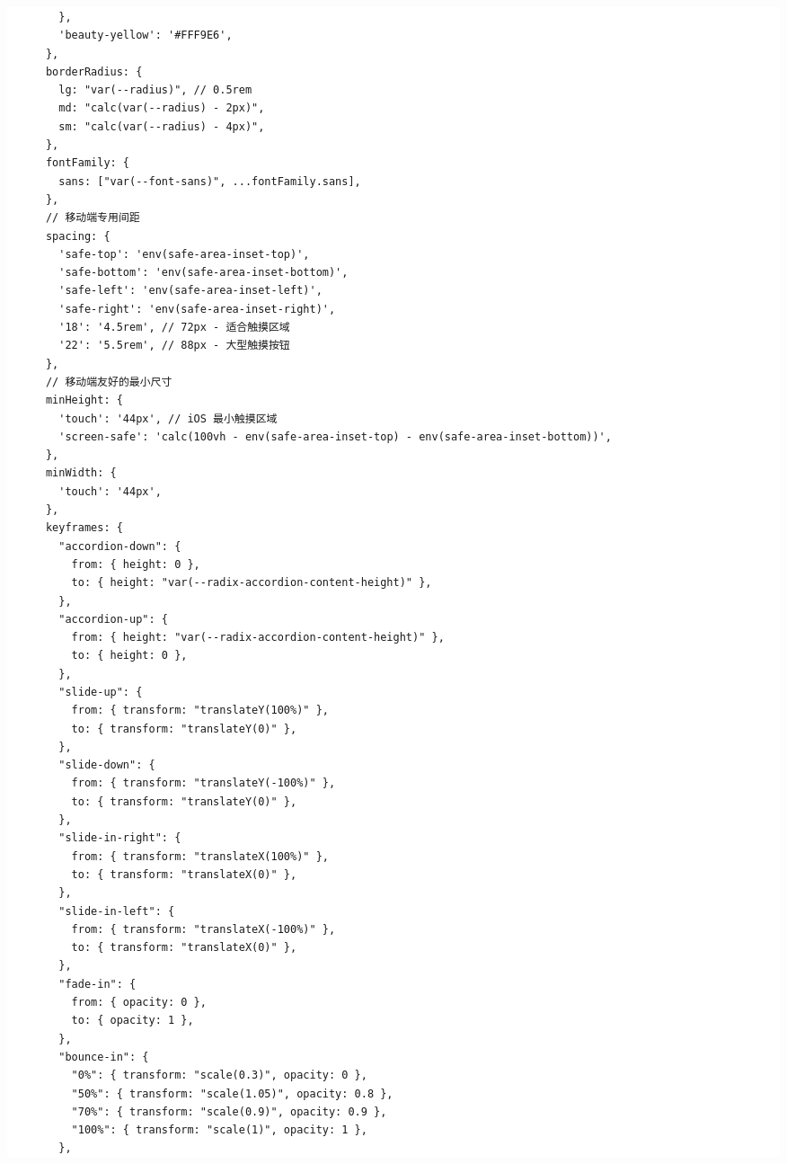 ````
        },
        'beauty-yellow': '#FFF9E6',
      },
      borderRadius: {
        lg: "var(--radius)", // 0.5rem
        md: "calc(var(--radius) - 2px)",
        sm: "calc(var(--radius) - 4px)",
      },
      fontFamily: {
        sans: ["var(--font-sans)", ...fontFamily.sans],
      },
      // 移动端专用间距
      spacing: {
        'safe-top': 'env(safe-area-inset-top)',
        'safe-bottom': 'env(safe-area-inset-bottom)',
        'safe-left': 'env(safe-area-inset-left)',
        'safe-right': 'env(safe-area-inset-right)',
        '18': '4.5rem', // 72px - 适合触摸区域
        '22': '5.5rem', // 88px - 大型触摸按钮
      },
      // 移动端友好的最小尺寸
      minHeight: {
        'touch': '44px', // iOS 最小触摸区域
        'screen-safe': 'calc(100vh - env(safe-area-inset-top) - env(safe-area-inset-bottom))',
      },
      minWidth: {
        'touch': '44px',
      },
      keyframes: {
        "accordion-down": {
          from: { height: 0 },
          to: { height: "var(--radix-accordion-content-height)" },
        },
        "accordion-up": {
          from: { height: "var(--radix-accordion-content-height)" },
          to: { height: 0 },
        },
        "slide-up": {
          from: { transform: "translateY(100%)" },
          to: { transform: "translateY(0)" },
        },
        "slide-down": {
          from: { transform: "translateY(-100%)" },
          to: { transform: "translateY(0)" },
        },
        "slide-in-right": {
          from: { transform: "translateX(100%)" },
          to: { transform: "translateX(0)" },
        },
        "slide-in-left": {
          from: { transform: "translateX(-100%)" },
          to: { transform: "translateX(0)" },
        },
        "fade-in": {
          from: { opacity: 0 },
          to: { opacity: 1 },
        },
        "bounce-in": {
          "0%": { transform: "scale(0.3)", opacity: 0 },
          "50%": { transform: "scale(1.05)", opacity: 0.8 },
          "70%": { transform: "scale(0.9)", opacity: 0.9 },
          "100%": { transform: "scale(1)", opacity: 1 },
        },
````

[^1]: https://github.com/krzemienski/awesome-from-stars
[^2]: http://152.67.113.27/articles/Claude+Task+Master+(MCP)+:+AI驱动开发的新范式与AI编辑器集成实战_12469712_csdn.html
[^3]: https://blog.csdn.net/weixin_51798265/article/details/149032682
[^4]: https://wangchujiang.com/github-rank/repos.html
[^5]: https://m.douyin.com/zhuanti/7497460006347868171
[^6]: https://segmentfault.com/a/1190000045448357
[^7]: https://yanggggjie.github.io/rising-repo/
[^8]: https://emp2.netlify.app
[^9]: https://github.com/viktorbezdek/awesome-github-projects
[^10]: https://module-federation.io/zh/
[^11]: https://www.reddit.com/r/nextjs/comments/1d2wl4r/how_do_i_create_a_react_library_with_server_and/?tl=zh-hans
[^12]: https://rspack.webpack.js.cn/guide/features/module-federation
[^13]: https://steamcommunity.com/sharedfiles/filedetails/?l=english\&id=2670001474
[^14]: https://module-federation.io/zh/practice/frameworks/react/i18n-react
[^15]: https://www.cnblogs.com/S031602219/p/15726636.html
[^16]: https://blog.csdn.net/mmc123125/article/details/144962456
[^17]: https://jackchoumine.github.io/webpack/模块联邦实现微前端.html
[^18]: https://www.reddit.com/r/reactjs/comments/1f4hika/microfrontend_experiences/?tl=zh-hans
[^19]: https://juejin.cn/post/7493389842505678883
[^20]: https://blog.csdn.net/weixin_46247794/article/details/147282556
[^21]: https://www.infoq.cn/article/xkgdacfbls3qoafpqahb
[^22]: https://www.jianshu.com/p/83b0f6d82d6c
[^23]: https://github.com/yuzhanglong/mf-lite
[^24]: https://www.53ai.com/news/LargeLanguageModel/2025052861853.html
[^25]: https://blog.csdn.net/snsHL9db69ccu1aIKl9r/article/details/121199893
[^26]: https://everfind.github.io/courses/webpack/micro-frontend.html
[^27]: https://www.53ai.com/news/LargeLanguageModel/2025071020318.html
[^28]: https://my.oschina.net/emacs_8678152/blog/16967270
[^29]: https://juejin.cn/post/7509354376990621715
[^30]: https://www.cnblogs.com/LexLuc/p/18665033
[^31]: https://tenten.co/learning/openai-codex-guide/
[^32]: https://www.cnblogs.com/vipzhou/p/8125924.html
[^33]: https://www.51cto.com/article/818551.html
[^34]: https://blog.csdn.net/beidouapp/article/details/80871733
[^35]: https://github.com/aben1188/my-star-repos
[^36]: https://blog.csdn.net/weixin_30471065/article/details/95377901
[^37]: https://github.com/wuwenjie1992/StarryDivineSky